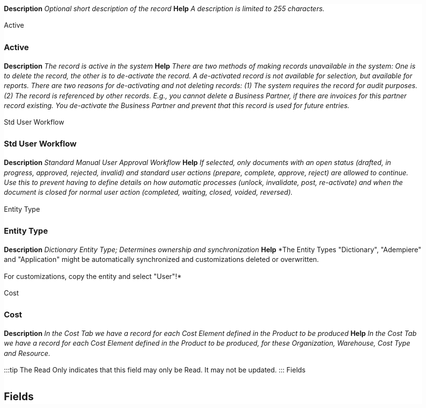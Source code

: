 **Description**
 *Optional short description of the record*
**Help**
 *A description is limited to 255 characters.*

Active
### Active

**Description**
 *The record is active in the system*
**Help**
 *There are two methods of making records unavailable in the system: One is to delete the record, the other is to de-activate the record. A de-activated record is not available for selection, but available for reports.
There are two reasons for de-activating and not deleting records:
(1) The system requires the record for audit purposes.
(2) The record is referenced by other records. E.g., you cannot delete a Business Partner, if there are invoices for this partner record existing. You de-activate the Business Partner and prevent that this record is used for future entries.*

Std User Workflow
### Std User Workflow

**Description**
 *Standard Manual User Approval Workflow*
**Help**
 *If selected, only documents with an open status (drafted, in progress, approved, rejected, invalid) and standard user actions (prepare, complete, approve, reject) are allowed to continue.  Use this to prevent having to define details on how automatic processes (unlock, invalidate, post, re-activate) and when the document is closed for normal user action (completed, waiting, closed, voided, reversed).*

Entity Type
### Entity Type

**Description**
 *Dictionary Entity Type; Determines ownership and synchronization*
**Help**
 *The Entity Types "Dictionary", "Adempiere" and "Application" might be automatically synchronized and customizations deleted or overwritten.  

For customizations, copy the entity and select "User"!*

Cost
### Cost

**Description**
 *In the Cost Tab we have a record for each Cost Element defined in the Product to be produced*
**Help**
 *In the Cost Tab we have a record for each Cost Element defined in the Product to be produced, for these Organization, Warehouse, Cost Type and Resource.*

:::tip
The Read Only indicates that this field may only be Read.  It may not be updated.
:::
Fields
## Fields
